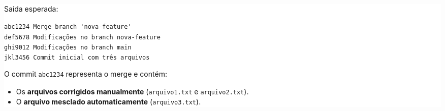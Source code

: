 Saída esperada:

```
abc1234 Merge branch 'nova-feature'
def5678 Modificações no branch nova-feature
ghi9012 Modificações no branch main
jkl3456 Commit inicial com três arquivos
```

O commit `abc1234` representa o merge e contém:

* Os **arquivos corrigidos manualmente** (`arquivo1.txt` e `arquivo2.txt`).
* O **arquivo mesclado automaticamente** (`arquivo3.txt`).

